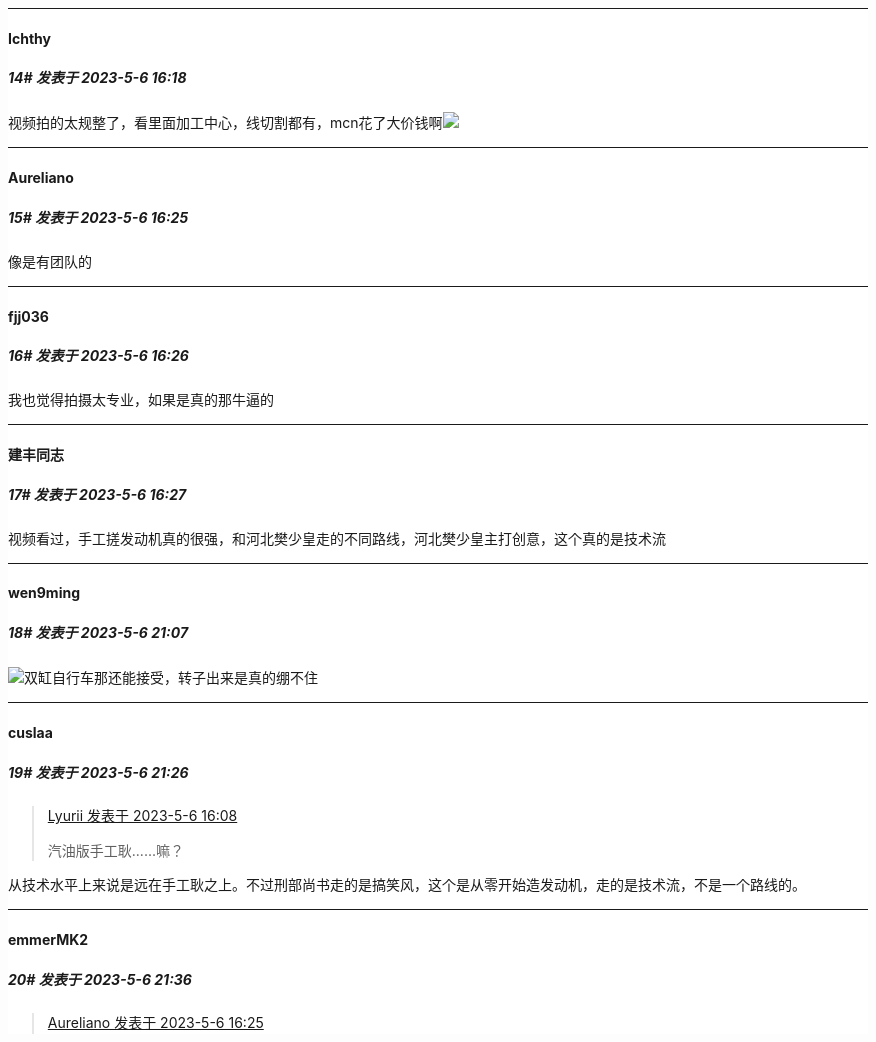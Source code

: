 *****

####  Ichthy  
##### 14#       发表于 2023-5-6 16:18

视频拍的太规整了，看里面加工中心，线切割都有，mcn花了大价钱啊<img src="https://static.saraba1st.com/image/smiley/face2017/041.png" referrerpolicy="no-referrer">

*****

####  Aureliano  
##### 15#       发表于 2023-5-6 16:25

像是有团队的

*****

####  fjj036  
##### 16#       发表于 2023-5-6 16:26

我也觉得拍摄太专业，如果是真的那牛逼的

*****

####  建丰同志  
##### 17#       发表于 2023-5-6 16:27

视频看过，手工搓发动机真的很强，和河北樊少皇走的不同路线，河北樊少皇主打创意，这个真的是技术流

*****

####  wen9ming  
##### 18#       发表于 2023-5-6 21:07

<img src="https://static.saraba1st.com/image/smiley/face2017/001.png" referrerpolicy="no-referrer">双缸自行车那还能接受，转子出来是真的绷不住

*****

####  cuslaa  
##### 19#       发表于 2023-5-6 21:26

<blockquote><a href="httphttps://bbs.saraba1st.com/2b/forum.php?mod=redirect&amp;goto=findpost&amp;pid=60745543&amp;ptid=2133374" target="_blank">Lyurii 发表于 2023-5-6 16:08</a>

汽油版手工耿......嘛？</blockquote>
从技术水平上来说是远在手工耿之上。不过刑部尚书走的是搞笑风，这个是从零开始造发动机，走的是技术流，不是一个路线的。

*****

####  emmerMK2  
##### 20#       发表于 2023-5-6 21:36

<blockquote><a href="httphttps://bbs.saraba1st.com/2b/forum.php?mod=redirect&amp;goto=findpost&amp;pid=60745818&amp;ptid=2133374" target="_blank">Aureliano 发表于 2023-5-6 16:25</a>
